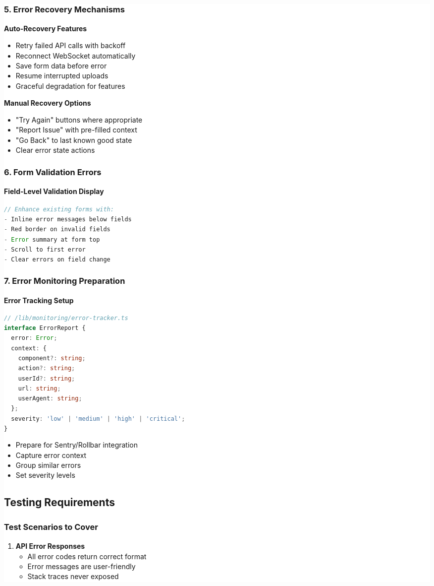 ### 5. Error Recovery Mechanisms

**Auto-Recovery Features**
- Retry failed API calls with backoff
- Reconnect WebSocket automatically
- Save form data before error
- Resume interrupted uploads
- Graceful degradation for features

**Manual Recovery Options**
- "Try Again" buttons where appropriate
- "Report Issue" with pre-filled context
- "Go Back" to last known good state
- Clear error state actions

### 6. Form Validation Errors

**Field-Level Validation Display**
```typescript
// Enhance existing forms with:
- Inline error messages below fields
- Red border on invalid fields
- Error summary at form top
- Scroll to first error
- Clear errors on field change
```

### 7. Error Monitoring Preparation

**Error Tracking Setup**
```typescript
// /lib/monitoring/error-tracker.ts
interface ErrorReport {
  error: Error;
  context: {
    component?: string;
    action?: string;
    userId?: string;
    url: string;
    userAgent: string;
  };
  severity: 'low' | 'medium' | 'high' | 'critical';
}
```
- Prepare for Sentry/Rollbar integration
- Capture error context
- Group similar errors
- Set severity levels

## Testing Requirements

### Test Scenarios to Cover
1. **API Error Responses**
   - All error codes return correct format
   - Error messages are user-friendly
   - Stack traces never exposed
